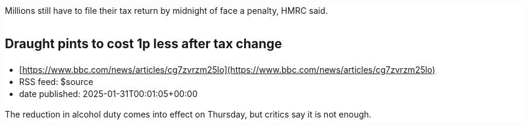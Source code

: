 Millions still have to file their tax return by midnight of face a penalty, HMRC said.

## Draught pints to cost 1p less after tax change
 - [https://www.bbc.com/news/articles/cg7zvrzm25lo](https://www.bbc.com/news/articles/cg7zvrzm25lo)
 - RSS feed: $source
 - date published: 2025-01-31T00:01:05+00:00

The reduction in alcohol duty comes into effect on Thursday, but critics say it is not enough.

